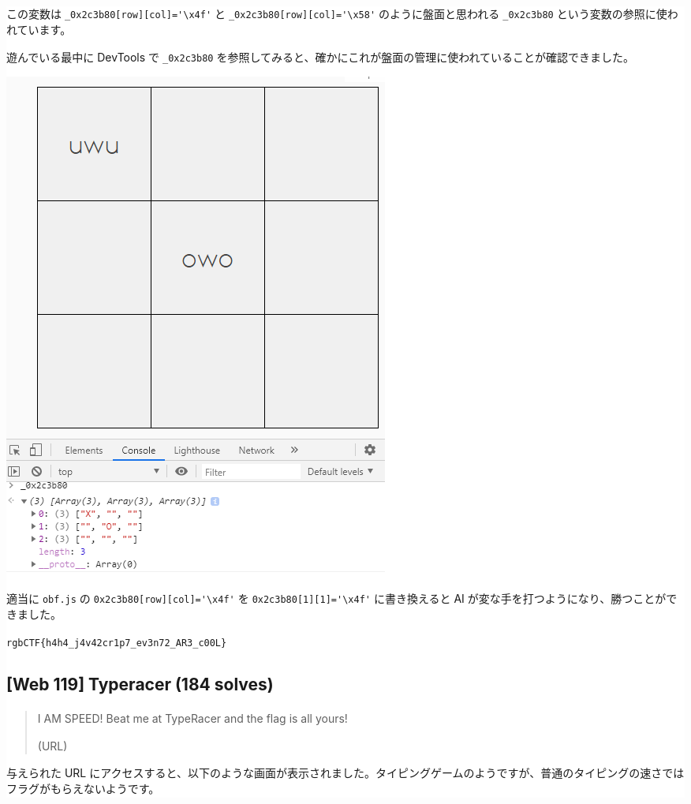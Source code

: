 この変数は `_0x2c3b80[row][col]='\x4f'` と `_0x2c3b80[row][col]='\x58'` のように盤面と思われる `_0x2c3b80` という変数の参照に使われています。

遊んでいる最中に DevTools で `_0x2c3b80` を参照してみると、確かにこれが盤面の管理に使われていることが確認できました。

![`_0x2c3b80` の内容](../images/2020-07-21_tictactoe4.png)

適当に `obf.js` の `0x2c3b80[row][col]='\x4f'` を `0x2c3b80[1][1]='\x4f'` に書き換えると AI が変な手を打つようになり、勝つことができました。

```
rgbCTF{h4h4_j4v42cr1p7_ev3n72_AR3_c00L}
```

## [Web 119] Typeracer (184 solves)
> I AM SPEED! Beat me at TypeRacer and the flag is all yours!
> 
> (URL)

与えられた URL にアクセスすると、以下のような画面が表示されました。タイピングゲームのようですが、普通のタイピングの速さではフラグがもらえないようです。
